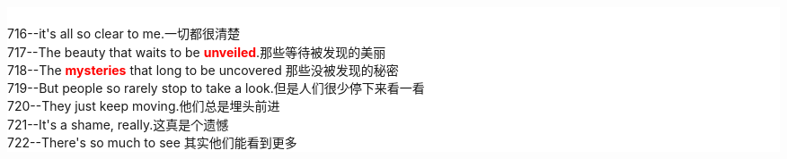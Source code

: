 <br>716--it's all so clear to me.一切都很清楚
<br>717--The beauty that waits to be <span style="color:red">**unveiled**</span>.那些等待被发现的美丽
<br>718--The <span style="color:red">**mysteries**</span> that long to be uncovered 那些没被发现的秘密
<br>719--But people so rarely stop to take a look.但是人们很少停下来看一看
<br>720--They just keep moving.他们总是埋头前进
<br>721--It's a shame, really.这真是个遗憾
<br>722--There's so much to see 其实他们能看到更多
